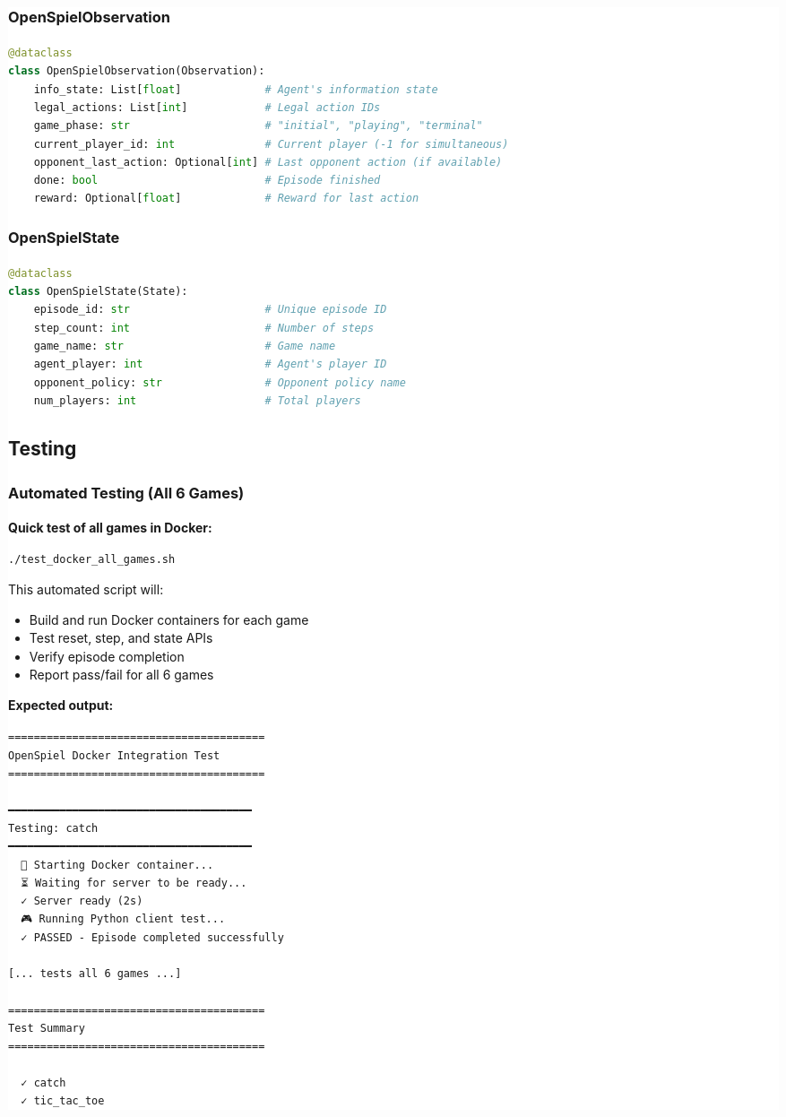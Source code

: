 ### OpenSpielObservation

```python
@dataclass
class OpenSpielObservation(Observation):
    info_state: List[float]             # Agent's information state
    legal_actions: List[int]            # Legal action IDs
    game_phase: str                     # "initial", "playing", "terminal"
    current_player_id: int              # Current player (-1 for simultaneous)
    opponent_last_action: Optional[int] # Last opponent action (if available)
    done: bool                          # Episode finished
    reward: Optional[float]             # Reward for last action
```

### OpenSpielState

```python
@dataclass
class OpenSpielState(State):
    episode_id: str                     # Unique episode ID
    step_count: int                     # Number of steps
    game_name: str                      # Game name
    agent_player: int                   # Agent's player ID
    opponent_policy: str                # Opponent policy name
    num_players: int                    # Total players
```

## Testing

### Automated Testing (All 6 Games)

**Quick test of all games in Docker:**
```bash
./test_docker_all_games.sh
```

This automated script will:
- Build and run Docker containers for each game
- Test reset, step, and state APIs
- Verify episode completion
- Report pass/fail for all 6 games

**Expected output:**
```
========================================
OpenSpiel Docker Integration Test
========================================

━━━━━━━━━━━━━━━━━━━━━━━━━━━━━━━━━━━━━━
Testing: catch
━━━━━━━━━━━━━━━━━━━━━━━━━━━━━━━━━━━━━━
  🐳 Starting Docker container...
  ⏳ Waiting for server to be ready...
  ✓ Server ready (2s)
  🎮 Running Python client test...
  ✓ PASSED - Episode completed successfully

[... tests all 6 games ...]

========================================
Test Summary
========================================

  ✓ catch
  ✓ tic_tac_toe
```